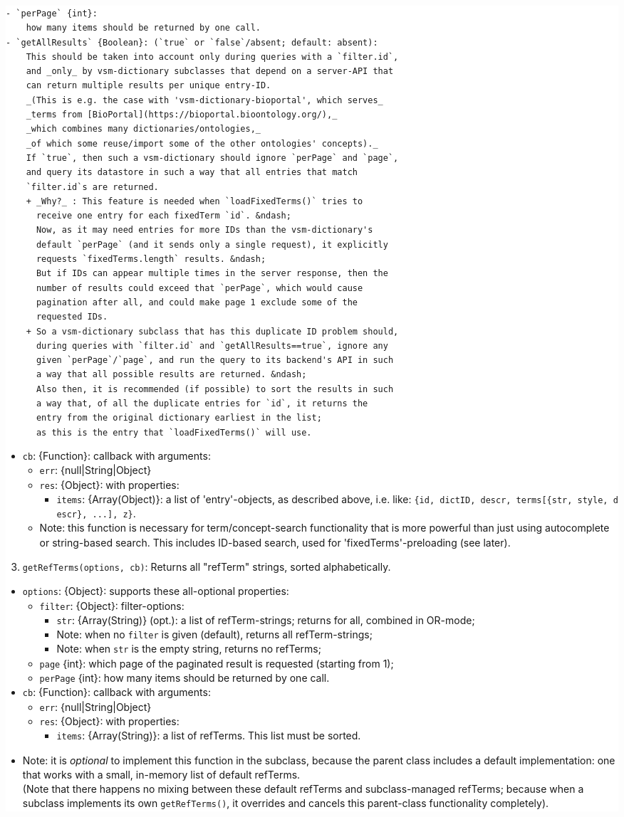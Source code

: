     - `perPage` {int}:
        how many items should be returned by one call.
    - `getAllResults` {Boolean}: (`true` or `false`/absent; default: absent):  
        This should be taken into account only during queries with a `filter.id`,
        and _only_ by vsm-dictionary subclasses that depend on a server-API that
        can return multiple results per unique entry-ID.  
        _(This is e.g. the case with 'vsm-dictionary-bioportal', which serves_
        _terms from [BioPortal](https://bioportal.bioontology.org/),_
        _which combines many dictionaries/ontologies,_
        _of which some reuse/import some of the other ontologies' concepts)._  
        If `true`, then such a vsm-dictionary should ignore `perPage` and `page`,
        and query its datastore in such a way that all entries that match
        `filter.id`s are returned.  
        + _Why?_ : This feature is needed when `loadFixedTerms()` tries to
          receive one entry for each fixedTerm `id`. &ndash;
          Now, as it may need entries for more IDs than the vsm-dictionary's
          default `perPage` (and it sends only a single request), it explicitly
          requests `fixedTerms.length` results. &ndash;
          But if IDs can appear multiple times in the server response, then the
          number of results could exceed that `perPage`, which would cause
          pagination after all, and could make page 1 exclude some of the
          requested IDs.
        + So a vsm-dictionary subclass that has this duplicate ID problem should,
          during queries with `filter.id` and `getAllResults==true`, ignore any
          given `perPage`/`page`, and run the query to its backend's API in such
          a way that all possible results are returned. &ndash;
          Also then, it is recommended (if possible) to sort the results in such
          a way that, of all the duplicate entries for `id`, it returns the
          entry from the original dictionary earliest in the list;
          as this is the entry that `loadFixedTerms()` will use.
- `cb`: {Function}: callback with arguments:
    - `err`: {null|String|Object}
    - `res`: {Object}: with properties:
      - `items`: {Array(Object)}: a list of 'entry'-objects, as described above,
            i.e. like: `{id, dictID, descr, terms[{str, style, descr}, ...], z}`.
  + Note: this function is necessary for term/concept-search functionality that
    is more powerful than just using autocomplete or string-based search. This
    includes ID-based search, used for 'fixedTerms'-preloading (see later).

3. `getRefTerms(options, cb)`:
  Returns all "refTerm" strings, sorted alphabetically.
  - `options`: {Object}: supports these all-optional properties:
    - `filter`: {Object}: filter-options:
        - `str`: {Array(String)} (opt.):
            a list of refTerm-strings; returns for all, combined in OR-mode;
        + Note: when no `filter` is given (default), returns all refTerm-strings;
        + Note: when `str` is the empty string, returns no refTerms;
    - `page` {int}:
        which page of the paginated result is requested (starting from 1);
    - `perPage` {int}:
        how many items should be returned by one call.
  - `cb`: {Function}: callback with arguments:
    - `err`: {null|String|Object}
    - `res`: {Object}: with properties:
      - `items`: {Array(String)}: a list of refTerms. This list must be sorted.
  + Note: it is _optional_ to implement this function in the subclass,
    because the parent class includes a default implementation:
    one that works with a small, in-memory list of default refTerms.  
    (Note that there happens no mixing between these default refTerms and
    subclass-managed refTerms; because when a subclass implements its own
    `getRefTerms()`, it overrides and cancels this parent-class functionality
    completely).
